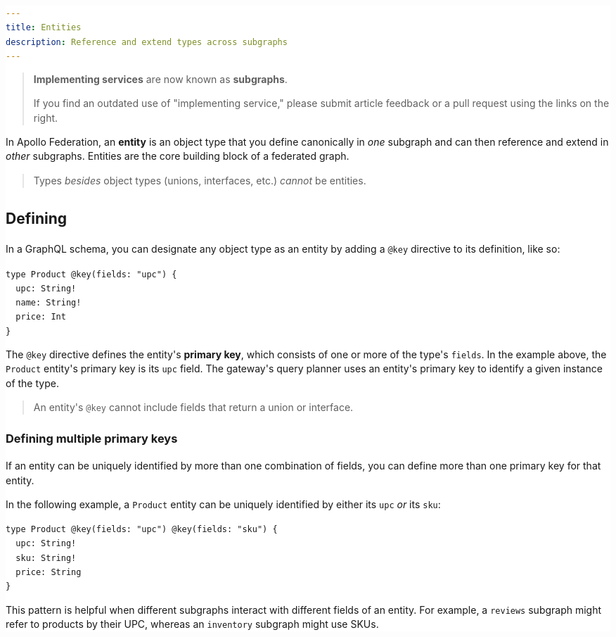 ```yaml
---
title: Entities
description: Reference and extend types across subgraphs
---
```


> **Implementing services** are now known as **subgraphs**.
>
> If you find an outdated use of "implementing service," please submit article feedback or a pull request using the links on the right.

In Apollo Federation, an **entity** is an object type that you define canonically in _one_ subgraph and can then reference and extend in _other_ subgraphs. Entities are the core building block of a federated graph.

> Types _besides_ object types (unions, interfaces, etc.) _cannot_ be entities.

## Defining

In a GraphQL schema, you can designate any object type as an entity by adding a `@key` directive to its definition, like so:

```graphql{1}:title=products
type Product @key(fields: "upc") {
  upc: String!
  name: String!
  price: Int
}
```

The `@key` directive defines the entity's **primary key**, which consists of one or more of the type's `fields`. In the example above, the `Product` entity's primary key is its `upc` field. The gateway's query planner uses an entity's primary key to identify a given instance of the type.

> An entity's `@key` cannot include fields that return a union or interface.

### Defining multiple primary keys

If an entity can be uniquely identified by more than one combination of fields, you can define more than one primary key for that entity.

In the following example, a `Product` entity can be uniquely identified by either its `upc` _or_ its `sku`:

```graphql{1}:title=products
type Product @key(fields: "upc") @key(fields: "sku") {
  upc: String!
  sku: String!
  price: String
}
```

This pattern is helpful when different subgraphs interact with different fields of an entity. For example, a `reviews` subgraph might refer to products by their UPC, whereas an `inventory` subgraph might use SKUs.
